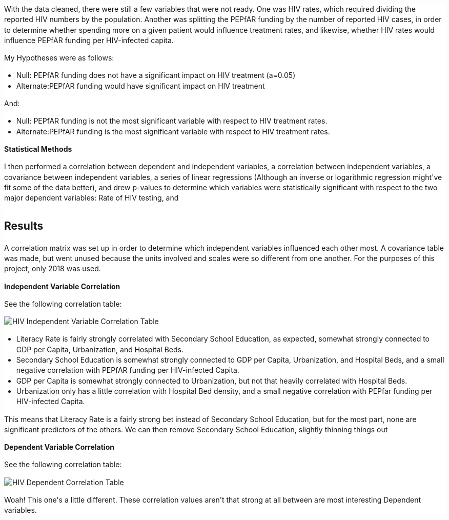 With the data cleaned, there were still a few variables that were not ready. One was HIV rates, which required dividing the reported HIV numbers by the population. Another was splitting the PEPfAR funding by the number of reported HIV cases, in order to determine whether spending more on a given patient would influence treatment rates, and likewise, whether HIV rates would influence PEPfAR funding per HIV-infected capita.

My Hypotheses were as follows:
- Null: PEPfAR funding does not have a significant impact on HIV treatment (a=0.05) 
- Alternate:PEPfAR funding would have significant impact on HIV treatment

And:
- Null: PEPfAR funding is not the most significant variable with respect to HIV treatment rates.
- Alternate:PEPfAR funding is the most significant variable with respect to HIV treatment rates.


**Statistical Methods**

I then performed a correlation between dependent and independent variables, a correlation between independent variables, a covariance between independent variables, a series of linear regressions (Although an inverse or logarithmic regression might've fit some of the data better), and drew p-values to determine which variables were statistically significant with respect to the two major dependent variables: Rate of HIV testing, and 


## Results

A correlation matrix was set up in order to determine which independent variables influenced each other most. A covariance table was made, but went unused because the units involved and scales were so different from one another. For the purposes of this project, only 2018 was used.

**Independent Variable Correlation**

See the following correlation table:

![HIV Independent Variable Correlation Table](https://github.com/nvanrompaey/ImpactsHIVTreatmentCap1/img/CorrelationTable.png)

- Literacy Rate is fairly strongly correlated with Secondary School Education, as expected, somewhat strongly connected to GDP per Capita, Urbanization, and Hospital Beds.
- Secondary School Education is somewhat strongly connected to GDP per Capita, Urbanization, and Hospital Beds, and a small negative correlation with PEPfAR funding per HIV-infected Capita.
- GDP per Capita is somewhat strongly connected to Urbanization, but not that heavily correlated with Hospital Beds.
- Urbanization only has a little correlation with Hospital Bed density, and a small negative correlation with PEPfar funding per HIV-infected Capita.

This means that Literacy Rate is a fairly strong bet instead of Secondary School Education, but for the most part, none are significant predictors of the others. We can then remove Secondary School Education, slightly thinning things out


**Dependent Variable Correlation**

See the following correlation table:

![HIV Dependent Correlation Table](https://github.com/nvanrompaey/ImpactsHIVTreatmentCap1/img/DependentCorrelationTable.png)

Woah! This one's a little different. These correlation values aren't that strong at all between are most interesting Dependent variables.
